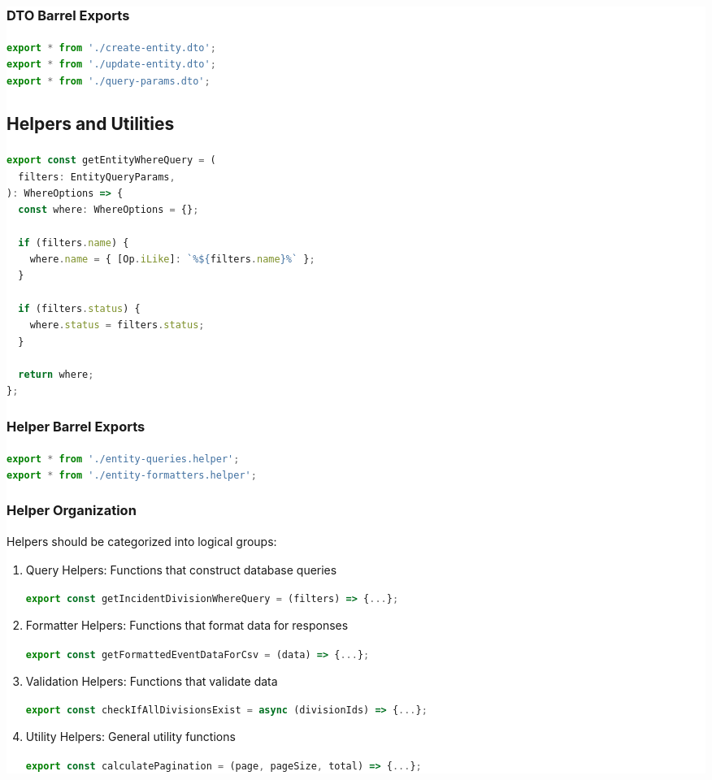 ### DTO Barrel Exports

```ts
export * from './create-entity.dto';
export * from './update-entity.dto';
export * from './query-params.dto';
```

## Helpers and Utilities

```ts
export const getEntityWhereQuery = (
  filters: EntityQueryParams,
): WhereOptions => {
  const where: WhereOptions = {};

  if (filters.name) {
    where.name = { [Op.iLike]: `%${filters.name}%` };
  }

  if (filters.status) {
    where.status = filters.status;
  }

  return where;
};
```

### Helper Barrel Exports

```ts
export * from './entity-queries.helper';
export * from './entity-formatters.helper';
```

### Helper Organization

Helpers should be categorized into logical groups:

1. Query Helpers: Functions that construct database queries
   ```ts
   export const getIncidentDivisionWhereQuery = (filters) => {...};
   ```
2. Formatter Helpers: Functions that format data for responses
   ```ts
   export const getFormattedEventDataForCsv = (data) => {...};
   ```
3. Validation Helpers: Functions that validate data
    ```ts
    export const checkIfAllDivisionsExist = async (divisionIds) => {...};
   ```
4. Utility Helpers: General utility functions
   ```ts
   export const calculatePagination = (page, pageSize, total) => {...};
   ```

